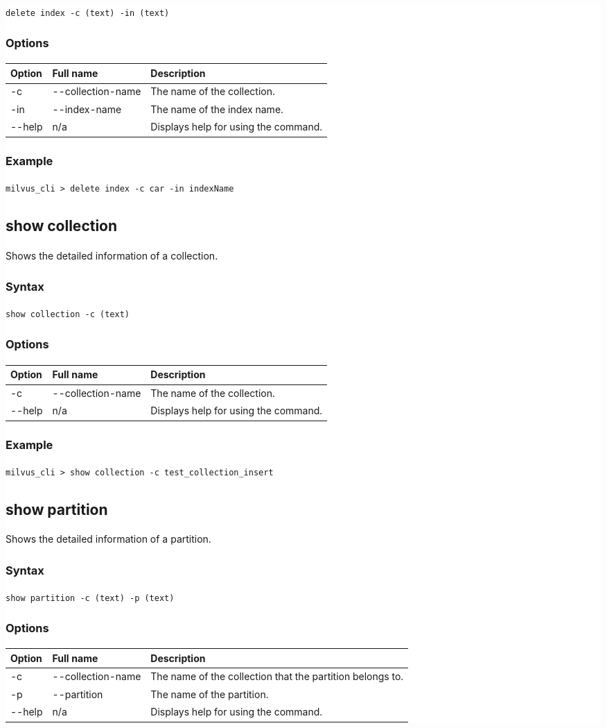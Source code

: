```shell
delete index -c (text) -in (text)
```

<h3 id="delete-index">Options</h3>

| Option | Full name         | Description                                                                                                                                                                      |
| :----- | :---------------- | :------------------------------------------------------------------------------------------------------------------------------------------------------------------------------- |
| -c     | --collection-name | The name of the collection.                                                                                                                                                      |
| -in    | --index-name      | The name of the index name.                                                                                                                                                      |
| --help | n/a               | Displays help for using the command.                                                                                                                                             |

<h3 id="delete-index">Example</h3>

```shell
milvus_cli > delete index -c car -in indexName
```

## show collection

Shows the detailed information of a collection.

<h3 id="show-collection">Syntax</h3>

```shell
show collection -c (text)
```

<h3>Options</h3>

| Option | Full name         | Description                          |
| :----- | :---------------- | :----------------------------------- |
| -c     | --collection-name | The name of the collection.          |
| --help | n/a               | Displays help for using the command. |

<h3>Example</h3>

```shell
milvus_cli > show collection -c test_collection_insert
```

## show partition

Shows the detailed information of a partition.

<h3 id="show-partition">Syntax</h3>

```shell
show partition -c (text) -p (text)
```

<h3>Options</h3>

| Option | Full name         | Description                                               |
| :----- | :---------------- | :-------------------------------------------------------- |
| -c     | --collection-name | The name of the collection that the partition belongs to. |
| -p     | --partition       | The name of the partition.                                |
| --help | n/a               | Displays help for using the command.                      |
